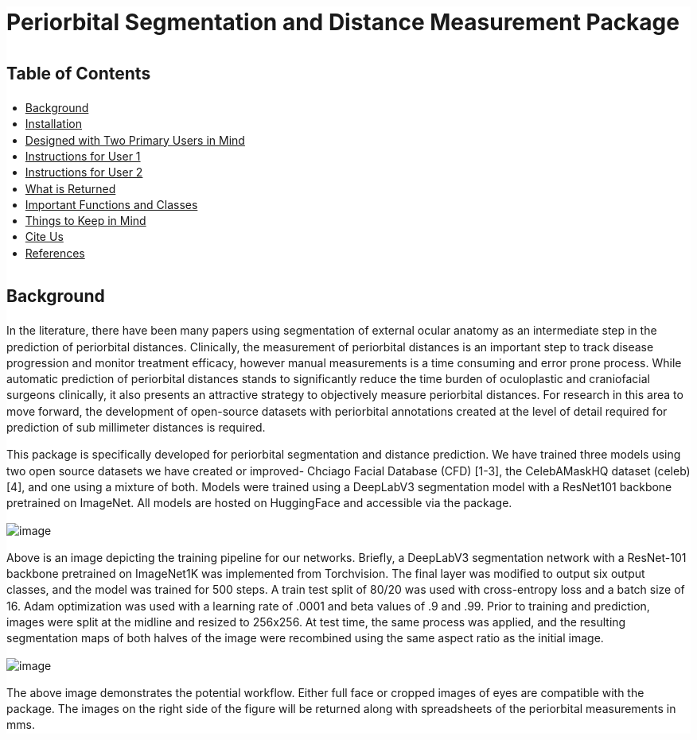 # Periorbital Segmentation and Distance Measurement Package

## Table of Contents

- [Background](#background)
- [Installation](#installation)
- [Designed with Two Primary Users in Mind](#designed-with-two-primary-users-in-mind)
- [Instructions for User 1](#instructions-for-user-1)
- [Instructions for User 2](#instructions-for-user-2)
- [What is Returned](#what-is-returned)
- [Important Functions and Classes](#important-functions-and-classes)
- [Things to Keep in Mind](#things-to-keep-in-mind)
- [Cite Us](#cite-us)
- [References](#references)


## Background

In the literature, there have been many papers using segmentation of external ocular anatomy as an intermediate step in the prediction of periorbital distances. Clinically, the measurement of periorbital distances is an important step to track disease progression and monitor treatment efficacy, however manual measurements is a time consuming and error prone process. While automatic prediction of periorbital distances stands to significantly reduce the time burden of oculoplastic and craniofacial surgeons clinically, it also presents an attractive strategy to objectively measure periorbital distances. For research in this area to move forward, the development of open-source datasets with periorbital annotations created at the level of detail required for prediction of sub millimeter distances is required.

This package is specifically developed for periorbital segmentation and distance prediction. We have trained three models using two open source datasets we have created or improved- Chciago Facial Database (CFD) [1-3], the CelebAMaskHQ dataset (celeb) [4], and one using a mixture of both. Models were trained using a DeepLabV3 segmentation model with a ResNet101 backbone pretrained on ImageNet. All models are hosted on HuggingFace and accessible via the package.

![image](https://github.com/user-attachments/assets/452bd070-f3ab-469c-9d2d-446fb887e184)


Above is an image depicting the training pipeline for our networks. Briefly, a DeepLabV3 segmentation network with a ResNet-101 backbone pretrained on ImageNet1K was implemented from Torchvision. The final layer was modified to output six output classes, and the model was trained for 500 steps.  A train test split of 80/20 was used with cross-entropy loss and a batch size of 16. Adam optimization was used with a learning rate of .0001 and beta values of .9 and .99. 	 Prior to training and prediction, images were split at the midline and resized to 256x256. At test time, the same process was applied, and the resulting segmentation maps of both halves of the image were recombined using the same aspect ratio as the initial image. 

![image](https://github.com/user-attachments/assets/54c78100-ffe8-478c-83f6-479b494cf790)

The above image demonstrates the potential workflow. Either full face or cropped images of eyes are compatible with the package. The images on the right side of the figure will be returned along with spreadsheets of the periorbital measurements in mms.
 